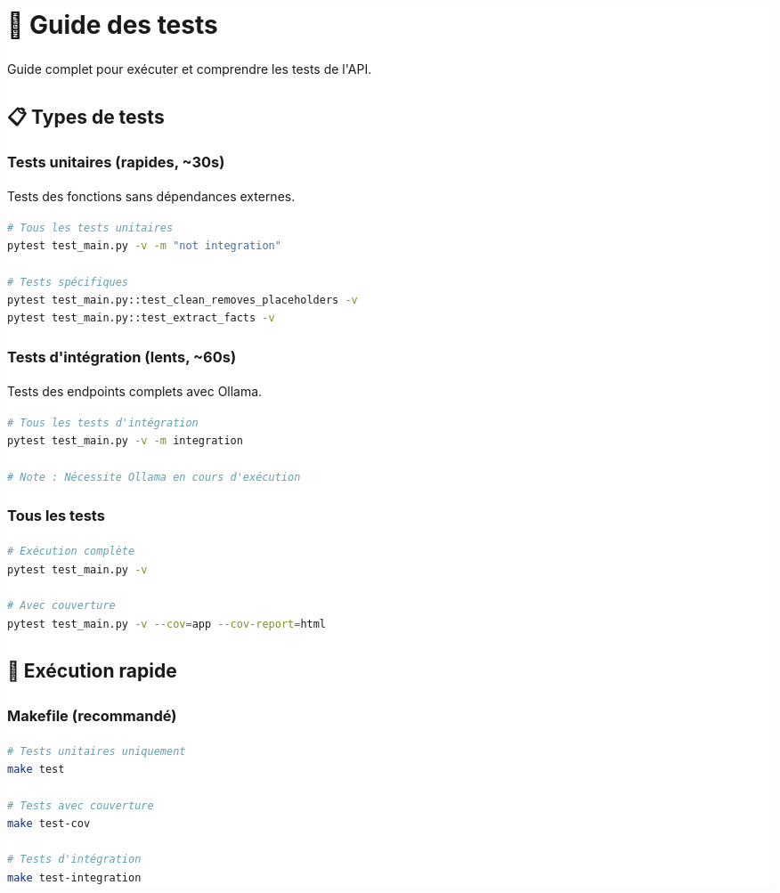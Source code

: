# 🧪 Guide des tests

Guide complet pour exécuter et comprendre les tests de l'API.

## 📋 Types de tests

### Tests unitaires (rapides, ~30s)
Tests des fonctions sans dépendances externes.

```bash
# Tous les tests unitaires
pytest test_main.py -v -m "not integration"

# Tests spécifiques
pytest test_main.py::test_clean_removes_placeholders -v
pytest test_main.py::test_extract_facts -v
```

### Tests d'intégration (lents, ~60s)
Tests des endpoints complets avec Ollama.

```bash
# Tous les tests d'intégration
pytest test_main.py -v -m integration

# Note : Nécessite Ollama en cours d'exécution
```

### Tous les tests

```bash
# Exécution complète
pytest test_main.py -v

# Avec couverture
pytest test_main.py -v --cov=app --cov-report=html
```

## 🚀 Exécution rapide

### Makefile (recommandé)

```bash
# Tests unitaires uniquement
make test

# Tests avec couverture
make test-cov

# Tests d'intégration
make test-integration
```
